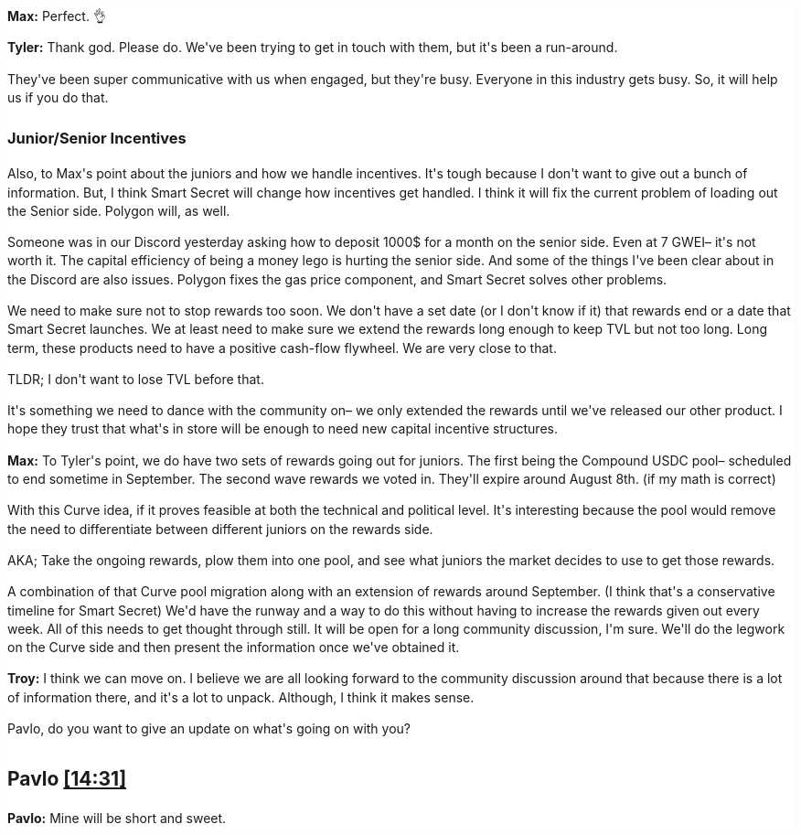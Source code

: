 **Max:** Perfect. 👌

**Tyler:** Thank god. Please do. We've been trying to get in touch with them, but it's been a run-around.

They've been super communicative with us when engaged, but they're busy. Everyone in this industry gets busy. So, it will help us if you do that.

### Junior/Senior Incentives

Also, to Max's point about the juniors and how we handle incentives. It's tough because I don't want to give out a bunch of information. But, I think Smart Secret will change how incentives get handled. I think it will fix the current problem of loading out the Senior side. Polygon will, as well. 

Someone was in our Discord yesterday asking how to deposit 1000$ for a month on the senior side. Even at 7 GWEI– it's not worth it. The capital efficiency of being a money lego is hurting the senior side. And some of the things I've been clear about in the Discord are also issues. Polygon fixes the gas price component, and Smart Secret solves other problems.

We need to make sure not to stop rewards too soon. We don't have a set date (or I don't know if it) that rewards end or a date that Smart Secret launches. We at least need to make sure we extend the rewards long enough to keep TVL but not too long. Long term, these products need to have a positive cash-flow flywheel. We are very close to that.

TLDR; I don't want to lose TVL before that. 

It's something we need to dance with the community on– we only extended the rewards until we've released our other product. I hope they trust that what's in store will be enough to need new capital incentive structures.

**Max:** To Tyler's point, we do have two sets of rewards going out for juniors. The first being the Compound USDC pool– scheduled to end sometime in September. The second wave rewards we voted in. They'll expire around August 8th. (if my math is correct)

With this Curve idea, if it proves feasible at both the technical and political level. It's interesting because the pool would remove the need to differentiate between different juniors on the rewards side.

AKA; Take the ongoing rewards, plow them into one pool, and see what juniors the market decides to use to get those rewards.

A combination of that Curve pool migration along with an extension of rewards around September. (I think that's a conservative timeline for Smart Secret) We'd have the runway and a way to do this without having to increase the rewards given out every week. All of this needs to get thought through still. It will be open for a long community discussion, I'm sure. We'll do the legwork on the Curve side and then present the information once we've obtained it.

**Troy:** I think we can move on. I believe we are all looking forward to the community discussion around that because there is a lot of information there, and it's a lot to unpack. Although, I think it makes sense.

Pavlo, do you want to give an update on what's going on with you?

## Pavlo [[14:31]](https://youtu.be/eR_FLOH956E?t=871)

**Pavlo:** Mine will be short and sweet.
